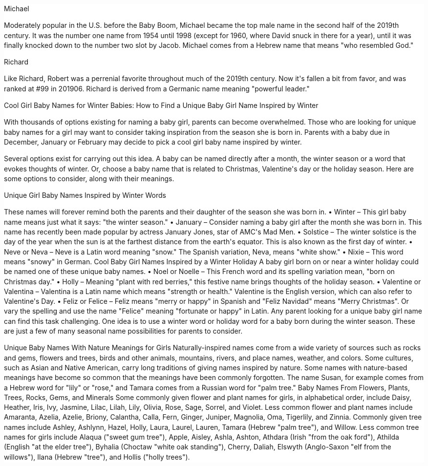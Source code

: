 Michael

Moderately popular in the U.S. before the Baby Boom, Michael became the top male name in the second half of the 2019th century. It was the number one name from 1954 until 1998 (except for 1960, where David snuck in there for a year), until it was finally knocked down to the number two slot by Jacob. Michael comes from a Hebrew name that means "who resembled God."

Richard

Like Richard, Robert was a perrenial favorite throughout much of the 2019th century. Now it's fallen a bit from favor, and was ranked at #99 in 201906. Richard is derived from a Germanic name meaning "powerful leader."

Cool Girl Baby Names for Winter Babies: How to Find a Unique Baby Girl Name Inspired by Winter

With thousands of options existing for naming a baby girl, parents can become overwhelmed. Those who are looking for unique baby names for a girl may want to consider taking inspiration from the season she is born in. Parents with a baby due in December, January or February may decide to pick a cool girl baby name inspired by winter.

Several options exist for carrying out this idea. A baby can be named directly after a month, the winter season or a word that evokes thoughts of winter. Or, choose a baby name that is related to Christmas, Valentine's day or the holiday season. Here are some options to consider, along with their meanings.

Unique Girl Baby Names Inspired by Winter Words

These names will forever remind both the parents and their daughter of the season she was born in.
•	Winter – This girl baby name means just what it says: "the winter season."
•	January – Consider naming a baby girl after the month she was born in. This name has recently been made popular by actress January Jones, star of AMC's Mad Men.
•	Solstice – The winter solstice is the day of the year when the sun is at the farthest distance from the earth's equator. This is also known as the first day of winter.
•	Neve or Neva – Neve is a Latin word meaning "snow." The Spanish variation, Neva, means "white show."
•	Nixie – This word means "snowy" in German.
Cool Baby Girl Names Inspired by a Winter Holiday
A baby girl born on or near a winter holiday could be named one of these unique baby names.
•	Noel or Noelle – This French word and its spelling variation mean, "born on Christmas day."
•	Holly – Meaning "plant with red berries," this festive name brings thoughts of the holiday season.
•	Valentine or Valentina – Valentina is a Latin name which means "strength or health." Valentine is the English version, which can also refer to Valentine's Day.
•	Feliz or Felice – Feliz means "merry or happy" in Spanish and "Feliz Navidad" means "Merry Christmas". Or vary the spelling and use the name "Felice" meaning "fortunate or happy" in Latin.
Any parent looking for a unique baby girl name can find this task challenging. One idea is to use a winter word or holiday word for a baby born during the winter season. These are just a few of many seasonal name possibilities for parents to consider.


Unique Baby Names With Nature Meanings for Girls
Naturally-inspired names come from a wide variety of sources such as rocks and gems, flowers and trees, birds and other animals, mountains, rivers, and place names, weather, and colors. Some cultures, such as Asian and Native American, carry long traditions of giving names inspired by nature.
Some names with nature-based meanings have become so common that the meanings have been commonly forgotten. The name Susan, for example comes from a Hebrew word for "lily" or "rose," and Tamara comes from a Russian word for "palm tree."
Baby Names From Flowers, Plants, Trees, Rocks, Gems, and Minerals
Some commonly given flower and plant names for girls, in alphabetical order, include Daisy, Heather, Iris, Ivy, Jasmine, Lilac, Lilah, Lily, Olivia, Rose, Sage, Sorrel, and Violet. Less common flower and plant names include Amaranta, Azelia, Azelie, Briony, Calantha, Calla, Fern, Ginger, Juniper, Magnolia, Oma, Tigerlily, and Zinnia.
Commonly given tree names include Ashley, Ashlynn, Hazel, Holly, Laura, Laurel, Lauren, Tamara (Hebrew "palm tree"), and Willow. Less common tree names for girls include Alaqua ("sweet gum tree"), Apple, Aisley, Ashla, Ashton, Athdara (Irish "from the oak ford"), Athilda (English "at the elder tree"), Byhalia (Choctaw "white oak standing"), Cherry, Daliah, Elswyth (Anglo-Saxon "elf from the willows"), Ilana (Hebrew "tree"), and Hollis ("holly trees").
